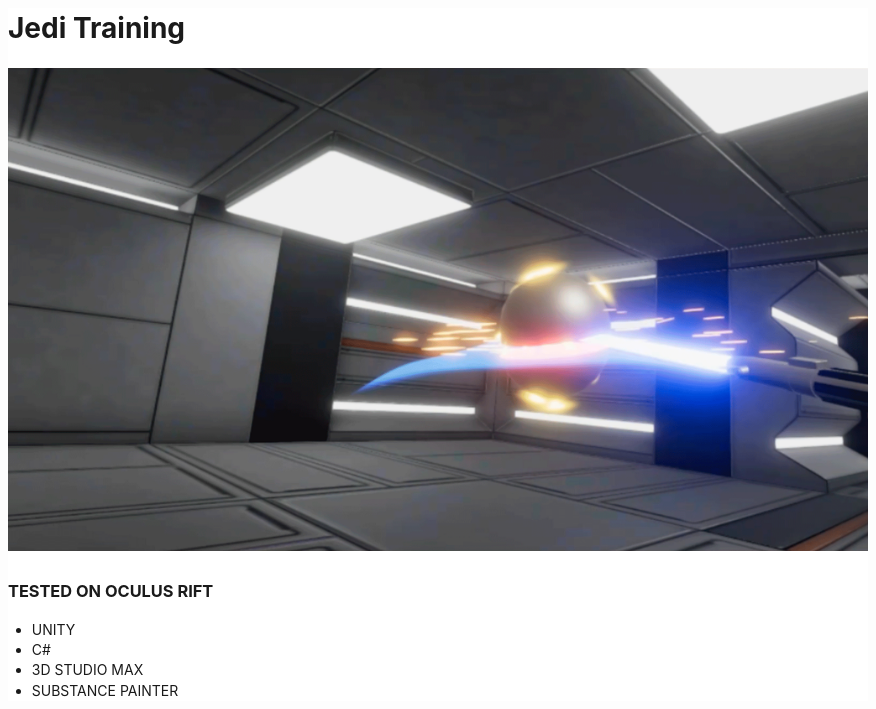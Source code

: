 # Jedi Training

<img src="img/jedi-training.png" width="100%">

### TESTED ON OCULUS RIFT

- UNITY
- C#
- 3D STUDIO MAX
- SUBSTANCE PAINTER
